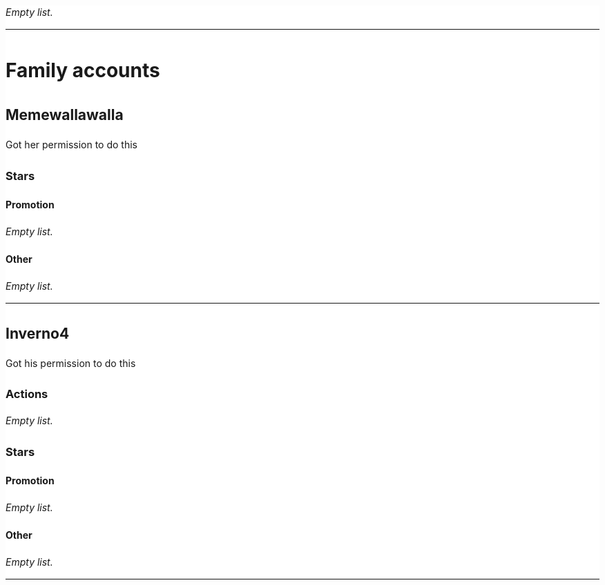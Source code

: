 _Empty list._

***

# Family accounts

## Memewallawalla

Got her permission to do this

### Stars

#### Promotion

_Empty list._

#### Other

_Empty list._

***

## Inverno4

Got his permission to do this

### Actions

_Empty list._

### Stars

#### Promotion

_Empty list._

#### Other

_Empty list._

***

